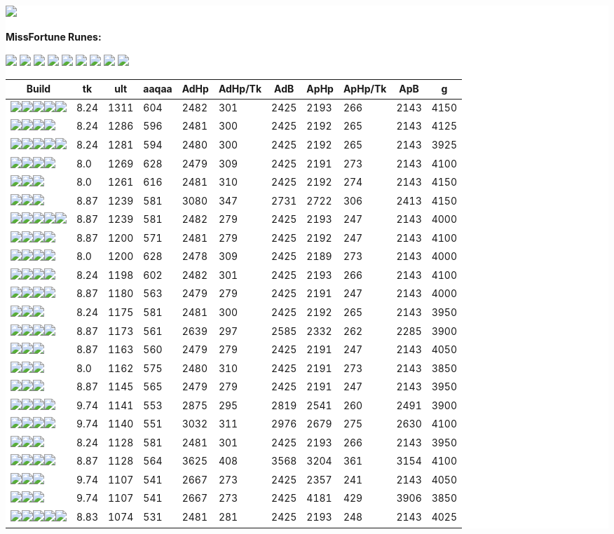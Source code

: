 



![](/StatMods/StatModsHealthScalingIcon.png)



**MissFortune Runes:**


![](/Styles/Precision/PressTheAttack/PressTheAttack.png)
![](/Styles/Precision/AbsorbLife/AbsorbLife.png)
![](/Styles/Precision/LegendAlacrity/LegendAlacrity.png)
![](/Styles/Precision/CutDown/CutDown.png)
![](/Styles/Sorcery/AbsoluteFocus/AbsoluteFocus.png)
![](/Styles/Sorcery/GatheringStorm/GatheringStorm.png)
![](/StatMods/StatModsAttackSpeedIcon.png)
![](/StatMods/StatModsAdaptiveForceIcon.png)
![](/StatMods/StatModsHealthScalingIcon.png)





 Build |tk|ult|aaqaa|AdHp|AdHp/Tk|AdB|ApHp|ApHp/Tk|ApB|g
-|-|-|-|-|-|-|-|-|-|-
![](/item/3142.png)![](/item/1001.png)![](/item/1055.png)![](/item/1036.png)![](/item/1036.png)|8.24|1311|604|2482|301|2425|2193|266|2143|4150
![](/item/6695.png)![](/item/1001.png)![](/item/1055.png)![](/item/1037.png)|8.24|1286|596|2481|300|2425|2192|265|2143|4125
![](/item/3134.png)![](/item/1001.png)![](/item/1055.png)![](/item/1038.png)![](/item/1037.png)|8.24|1281|594|2480|300|2425|2192|265|2143|3925
![](/item/3036.png)![](/item/1001.png)![](/item/1055.png)![](/item/1036.png)|8.0|1269|628|2479|309|2425|2191|273|2143|4100
![](/item/3031.png)![](/item/1001.png)![](/item/1055.png)|8.0|1261|616|2481|310|2425|2192|274|2143|4150
![](/item/3072.png)![](/item/1001.png)![](/item/1055.png)|8.87|1239|581|3080|347|2731|2722|306|2413|4150
![](/item/1001.png)![](/item/1055.png)![](/item/1038.png)![](/item/1038.png)![](/item/1036.png)|8.87|1239|581|2482|279|2425|2193|247|2143|4000
![](/item/6696.png)![](/item/1001.png)![](/item/1055.png)![](/item/1036.png)|8.87|1200|571|2481|279|2425|2192|247|2143|4100
![](/item/6699.png)![](/item/1001.png)![](/item/1055.png)![](/item/1036.png)|8.0|1200|628|2478|309|2425|2189|273|2143|4000
![](/item/3033.png)![](/item/1001.png)![](/item/1055.png)![](/item/1036.png)|8.24|1198|602|2482|301|2425|2193|266|2143|4100
![](/item/3004.png)![](/item/1001.png)![](/item/1055.png)![](/item/1036.png)|8.87|1180|563|2479|279|2425|2191|247|2143|4000
![](/item/6676.png)![](/item/1001.png)![](/item/1055.png)|8.24|1175|581|2481|300|2425|2192|265|2143|3950
![](/item/6692.png)![](/item/1001.png)![](/item/1055.png)![](/item/1036.png)|8.87|1173|561|2639|297|2585|2332|262|2285|3900
![](/item/6698.png)![](/item/1001.png)![](/item/1055.png)|8.87|1163|560|2479|279|2425|2191|247|2143|4050
![](/item/3508.png)![](/item/1001.png)![](/item/1055.png)|8.0|1162|575|2480|310|2425|2191|273|2143|3850
![](/item/6694.png)![](/item/1001.png)![](/item/1055.png)|8.87|1145|565|2479|279|2425|2191|247|2143|3950
![](/item/3814.png)![](/item/1001.png)![](/item/1055.png)![](/item/1036.png)|9.74|1141|553|2875|295|2819|2541|260|2491|3900
![](/item/3181.png)![](/item/1001.png)![](/item/1055.png)![](/item/1036.png)|9.74|1140|551|3032|311|2976|2679|275|2630|4100
![](/item/3032.png)![](/item/1001.png)![](/item/1055.png)|8.24|1128|581|2481|301|2425|2193|266|2143|3950
![](/item/6673.png)![](/item/1001.png)![](/item/1055.png)![](/item/1036.png)|8.87|1128|564|3625|408|3568|3204|361|3154|4100
![](/item/3074.png)![](/item/1001.png)![](/item/1055.png)|9.74|1107|541|2667|273|2425|2357|241|2143|4050
![](/item/3156.png)![](/item/1001.png)![](/item/1055.png)|9.74|1107|541|2667|273|2425|4181|429|3906|3850
![](/item/3006.png)![](/item/1001.png)![](/item/1055.png)![](/item/1038.png)![](/item/1037.png)|8.83|1074|531|2481|281|2425|2193|248|2143|4025